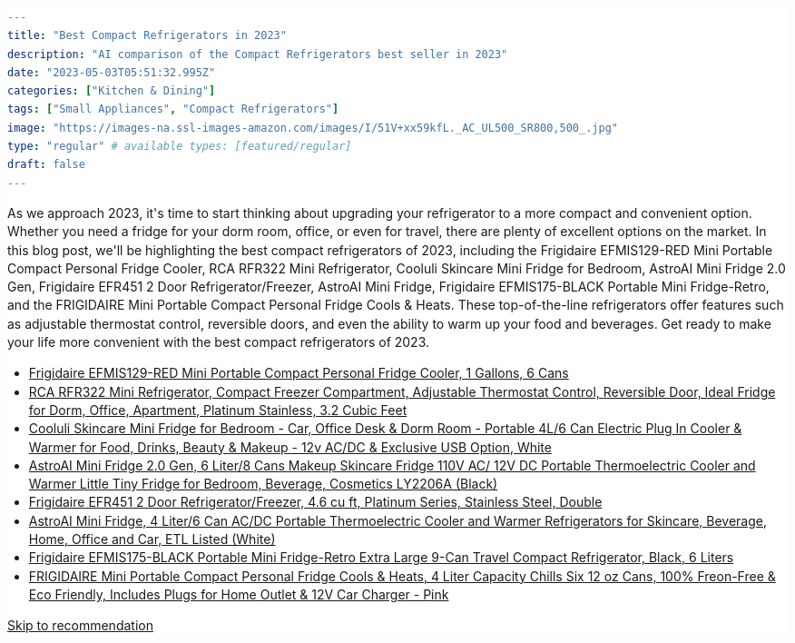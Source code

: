```yaml
---
title: "Best Compact Refrigerators in 2023"
description: "AI comparison of the Compact Refrigerators best seller in 2023"
date: "2023-05-03T05:51:32.995Z"
categories: ["Kitchen & Dining"]
tags: ["Small Appliances", "Compact Refrigerators"]
image: "https://images-na.ssl-images-amazon.com/images/I/51V+xx59kfL._AC_UL500_SR800,500_.jpg"
type: "regular" # available types: [featured/regular]
draft: false
---
```

As we approach 2023, it's time to start thinking about upgrading your refrigerator to a more compact and convenient option. Whether you need a fridge for your dorm room, office, or even for travel, there are plenty of excellent options on the market. In this blog post, we'll be highlighting the best compact refrigerators of 2023, including the Frigidaire EFMIS129-RED Mini Portable Compact Personal Fridge Cooler, RCA RFR322 Mini Refrigerator, Cooluli Skincare Mini Fridge for Bedroom, AstroAI Mini Fridge 2.0 Gen, Frigidaire EFR451 2 Door Refrigerator/Freezer, AstroAI Mini Fridge, Frigidaire EFMIS175-BLACK Portable Mini Fridge-Retro, and the FRIGIDAIRE Mini Portable Compact Personal Fridge Cools & Heats. These top-of-the-line refrigerators offer features such as adjustable thermostat control, reversible doors, and even the ability to warm up your food and beverages. Get ready to make your life more convenient with the best compact refrigerators of 2023.

- [Frigidaire EFMIS129-RED Mini Portable Compact Personal Fridge Cooler, 1 Gallons, 6 Cans](#frigidaireefmis129redminiportablecompactpersonalfridgecooler1gallons6cans)
- [RCA RFR322 Mini Refrigerator, Compact Freezer Compartment, Adjustable Thermostat Control, Reversible Door, Ideal Fridge for Dorm, Office, Apartment, Platinum Stainless, 3.2 Cubic Feet](#rcarfr322minirefrigeratorcompactfreezercompartmentadjustablethermostatcontrolreversibledooridealfridgefordormofficeapartmentplatinumstainless32cubicfeet)
- [Cooluli Skincare Mini Fridge for Bedroom - Car, Office Desk & Dorm Room - Portable 4L/6 Can Electric Plug In Cooler & Warmer for Food, Drinks, Beauty & Makeup - 12v AC/DC & Exclusive USB Option, White](#cooluliskincareminifridgeforbedroomcarofficedeskdormroomportable4l6canelectricplugincoolerwarmerforfooddrinksbeautymakeup12vacdcexclusiveusboptionwhite)
- [AstroAI Mini Fridge 2.0 Gen, 6 Liter/8 Cans Makeup Skincare Fridge 110V AC/ 12V DC Portable Thermoelectric Cooler and Warmer Little Tiny Fridge for Bedroom, Beverage, Cosmetics LY2206A (Black)](#astroaiminifridge20gen6liter8cansmakeupskincarefridge110vac12vdcportablethermoelectriccoolerandwarmerlittletinyfridgeforbedroombeveragecosmeticsly2206ablack)
- [Frigidaire EFR451 2 Door Refrigerator/Freezer, 4.6 cu ft, Platinum Series, Stainless Steel, Double](#frigidaireefr4512doorrefrigeratorfreezer46cuftplatinumseriesstainlesssteeldouble)
- [AstroAI Mini Fridge, 4 Liter/6 Can AC/DC Portable Thermoelectric Cooler and Warmer Refrigerators for Skincare, Beverage, Home, Office and Car, ETL Listed (White)](#astroaiminifridge4liter6canacdcportablethermoelectriccoolerandwarmerrefrigeratorsforskincarebeveragehomeofficeandcaretllistedwhite)
- [Frigidaire EFMIS175-BLACK Portable Mini Fridge-Retro Extra Large 9-Can Travel Compact Refrigerator, Black, 6 Liters](#frigidaireefmis175blackportableminifridgeretroextralarge9cantravelcompactrefrigeratorblack6liters)
- [FRIGIDAIRE Mini Portable Compact Personal Fridge Cools & Heats, 4 Liter Capacity Chills Six 12 oz Cans, 100% Freon-Free & Eco Friendly, Includes Plugs for Home Outlet & 12V Car Charger - Pink](#frigidaireminiportablecompactpersonalfridgecoolsheats4litercapacitychillssix12ozcans100freonfreeecofriendlyincludesplugsforhomeoutlet12vcarchargerpink)


[Skip to recommendation](#recommendation)
